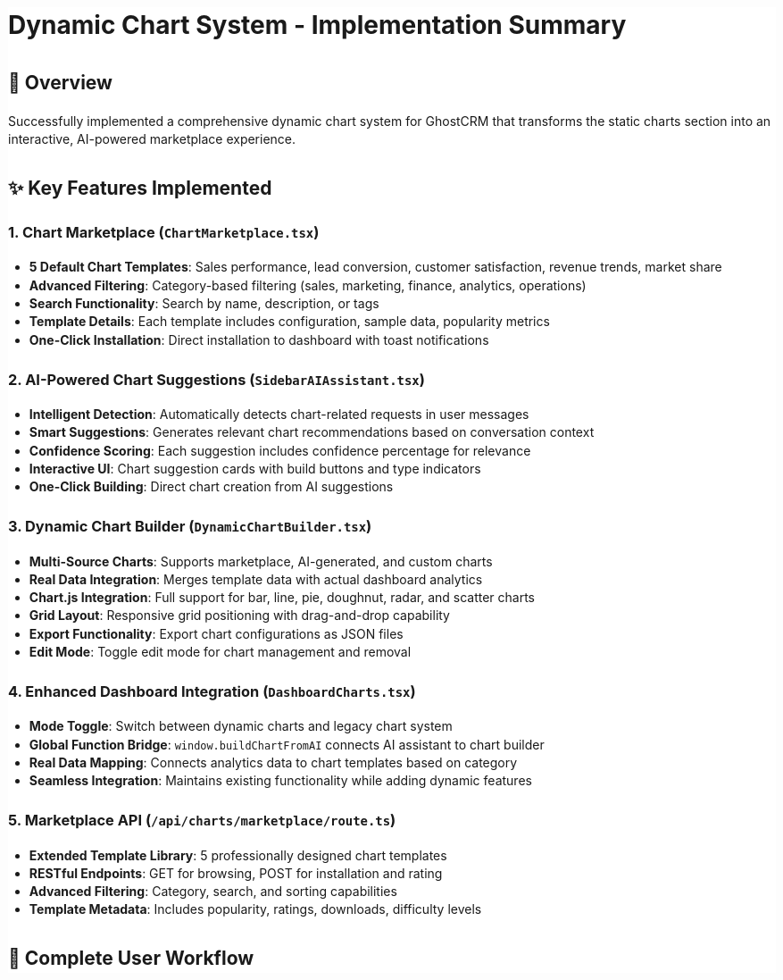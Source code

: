 # Dynamic Chart System - Implementation Summary

## 🎯 Overview
Successfully implemented a comprehensive dynamic chart system for GhostCRM that transforms the static charts section into an interactive, AI-powered marketplace experience.

## ✨ Key Features Implemented

### 1. Chart Marketplace (`ChartMarketplace.tsx`)
- **5 Default Chart Templates**: Sales performance, lead conversion, customer satisfaction, revenue trends, market share
- **Advanced Filtering**: Category-based filtering (sales, marketing, finance, analytics, operations)
- **Search Functionality**: Search by name, description, or tags
- **Template Details**: Each template includes configuration, sample data, popularity metrics
- **One-Click Installation**: Direct installation to dashboard with toast notifications

### 2. AI-Powered Chart Suggestions (`SidebarAIAssistant.tsx`)
- **Intelligent Detection**: Automatically detects chart-related requests in user messages
- **Smart Suggestions**: Generates relevant chart recommendations based on conversation context
- **Confidence Scoring**: Each suggestion includes confidence percentage for relevance
- **Interactive UI**: Chart suggestion cards with build buttons and type indicators
- **One-Click Building**: Direct chart creation from AI suggestions

### 3. Dynamic Chart Builder (`DynamicChartBuilder.tsx`)
- **Multi-Source Charts**: Supports marketplace, AI-generated, and custom charts
- **Real Data Integration**: Merges template data with actual dashboard analytics
- **Chart.js Integration**: Full support for bar, line, pie, doughnut, radar, and scatter charts
- **Grid Layout**: Responsive grid positioning with drag-and-drop capability
- **Export Functionality**: Export chart configurations as JSON files
- **Edit Mode**: Toggle edit mode for chart management and removal

### 4. Enhanced Dashboard Integration (`DashboardCharts.tsx`)
- **Mode Toggle**: Switch between dynamic charts and legacy chart system
- **Global Function Bridge**: `window.buildChartFromAI` connects AI assistant to chart builder
- **Real Data Mapping**: Connects analytics data to chart templates based on category
- **Seamless Integration**: Maintains existing functionality while adding dynamic features

### 5. Marketplace API (`/api/charts/marketplace/route.ts`)
- **Extended Template Library**: 5 professionally designed chart templates
- **RESTful Endpoints**: GET for browsing, POST for installation and rating
- **Advanced Filtering**: Category, search, and sorting capabilities
- **Template Metadata**: Includes popularity, ratings, downloads, difficulty levels

## 🔄 Complete User Workflow

